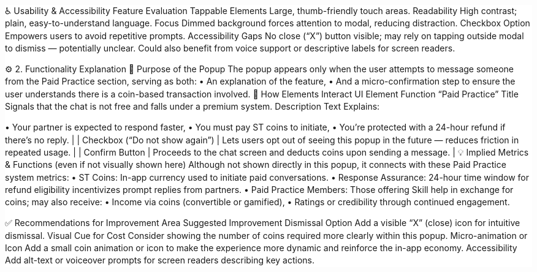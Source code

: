 ♿ Usability & Accessibility
Feature
Evaluation
Tappable Elements
Large, thumb-friendly touch areas.
Readability
High contrast; plain, easy-to-understand language.
Focus
Dimmed background forces attention to modal, reducing distraction.
Checkbox Option
Empowers users to avoid repetitive prompts.
Accessibility Gaps
No close (“X”) button visible; may rely on tapping outside modal to dismiss — potentially unclear. Could also benefit from voice support or descriptive labels for screen readers.


⚙️ 2. Functionality Explanation
🎯 Purpose of the Popup
The popup appears only when the user attempts to message someone from the Paid Practice section, serving as both:
• An explanation of the feature,
• And a micro-confirmation step to ensure the user understands there is a coin-based transaction involved.
🔄 How Elements Interact
UI Element
Function
“Paid Practice” Title
Signals that the chat is not free and falls under a premium system.
Description Text
Explains:

• Your partner is expected to respond faster,
• You must pay ST coins to initiate,
• You’re protected with a 24-hour refund if there’s no reply. |
| Checkbox (“Do not show again”) | Lets users opt out of seeing this popup in the future — reduces friction in repeated usage. |
| Confirm Button | Proceeds to the chat screen and deducts coins upon sending a message. |
💡 Implied Metrics & Functions (even if not visually shown here)
Although not shown directly in this popup, it connects with these Paid Practice system metrics:
• ST Coins: In-app currency used to initiate paid conversations.
• Response Assurance: 24-hour time window for refund eligibility incentivizes prompt replies from partners.
• Paid Practice Members: Those offering Skill help in exchange for coins; may also receive:
• Income via coins (convertible or gamified),
• Ratings or credibility through continued engagement.

✅ Recommendations for Improvement
Area
Suggested Improvement
Dismissal Option
Add a visible “X” (close) icon for intuitive dismissal.
Visual Cue for Cost
Consider showing the number of coins required more clearly within this popup.
Micro-animation or Icon
Add a small coin animation or icon to make the experience more dynamic and reinforce the in-app economy.
Accessibility
Add alt-text or voiceover prompts for screen readers describing key actions.





